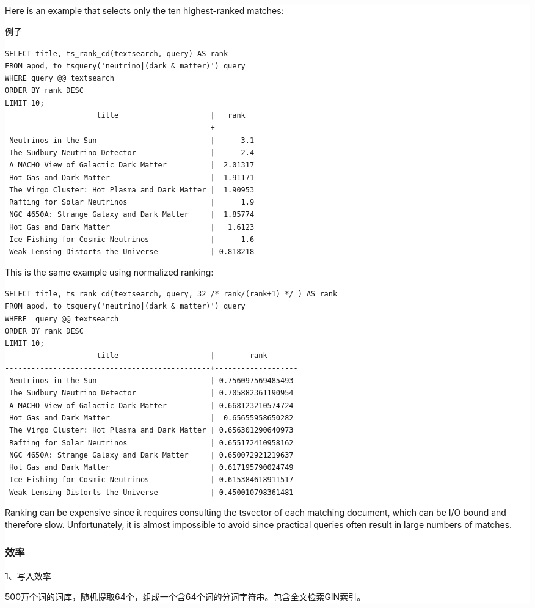 Here is an example that selects only the ten highest-ranked matches:  
  
例子  
  
```  
SELECT title, ts_rank_cd(textsearch, query) AS rank  
FROM apod, to_tsquery('neutrino|(dark & matter)') query  
WHERE query @@ textsearch  
ORDER BY rank DESC  
LIMIT 10;  
                     title                     |   rank  
-----------------------------------------------+----------  
 Neutrinos in the Sun                          |      3.1  
 The Sudbury Neutrino Detector                 |      2.4  
 A MACHO View of Galactic Dark Matter          |  2.01317  
 Hot Gas and Dark Matter                       |  1.91171  
 The Virgo Cluster: Hot Plasma and Dark Matter |  1.90953  
 Rafting for Solar Neutrinos                   |      1.9  
 NGC 4650A: Strange Galaxy and Dark Matter     |  1.85774  
 Hot Gas and Dark Matter                       |   1.6123  
 Ice Fishing for Cosmic Neutrinos              |      1.6  
 Weak Lensing Distorts the Universe            | 0.818218  
```  
  
This is the same example using normalized ranking:  
  
```  
SELECT title, ts_rank_cd(textsearch, query, 32 /* rank/(rank+1) */ ) AS rank  
FROM apod, to_tsquery('neutrino|(dark & matter)') query  
WHERE  query @@ textsearch  
ORDER BY rank DESC  
LIMIT 10;  
                     title                     |        rank  
-----------------------------------------------+-------------------  
 Neutrinos in the Sun                          | 0.756097569485493  
 The Sudbury Neutrino Detector                 | 0.705882361190954  
 A MACHO View of Galactic Dark Matter          | 0.668123210574724  
 Hot Gas and Dark Matter                       |  0.65655958650282  
 The Virgo Cluster: Hot Plasma and Dark Matter | 0.656301290640973  
 Rafting for Solar Neutrinos                   | 0.655172410958162  
 NGC 4650A: Strange Galaxy and Dark Matter     | 0.650072921219637  
 Hot Gas and Dark Matter                       | 0.617195790024749  
 Ice Fishing for Cosmic Neutrinos              | 0.615384618911517  
 Weak Lensing Distorts the Universe            | 0.450010798361481  
```  
  
Ranking can be expensive since it requires consulting the tsvector of each matching document, which can be I/O bound and therefore slow. Unfortunately, it is almost impossible to avoid since practical queries often result in large numbers of matches.  
  
### 效率  
  
1、写入效率  
  
500万个词的词库，随机提取64个，组成一个含64个词的分词字符串。包含全文检索GIN索引。  
  